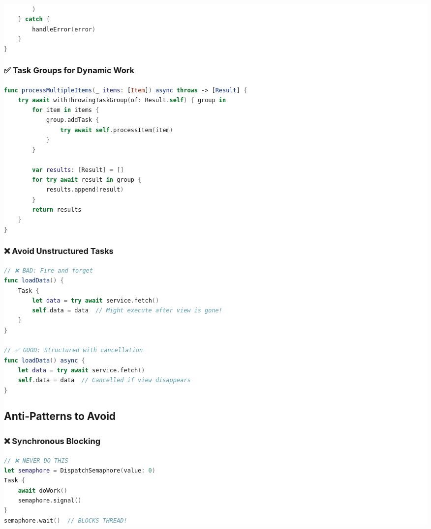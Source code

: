 ```swift
        )
    } catch {
        handleError(error)
    }
}
```

### ✅ Task Groups for Dynamic Work
```swift
func processMultipleItems(_ items: [Item]) async throws -> [Result] {
    try await withThrowingTaskGroup(of: Result.self) { group in
        for item in items {
            group.addTask {
                try await self.processItem(item)
            }
        }
        
        var results: [Result] = []
        for try await result in group {
            results.append(result)
        }
        return results
    }
}
```

### ❌ Avoid Unstructured Tasks
```swift
// ❌ BAD: Fire and forget
func loadData() {
    Task {
        let data = try await service.fetch()
        self.data = data  // Might execute after view is gone!
    }
}

// ✅ GOOD: Structured with cancellation
func loadData() async {
    let data = try await service.fetch()
    self.data = data  // Cancelled if view disappears
}
```

## Anti-Patterns to Avoid

### ❌ Synchronous Blocking
```swift
// ❌ NEVER DO THIS
let semaphore = DispatchSemaphore(value: 0)
Task {
    await doWork()
    semaphore.signal()
}
semaphore.wait()  // BLOCKS THREAD!
```

